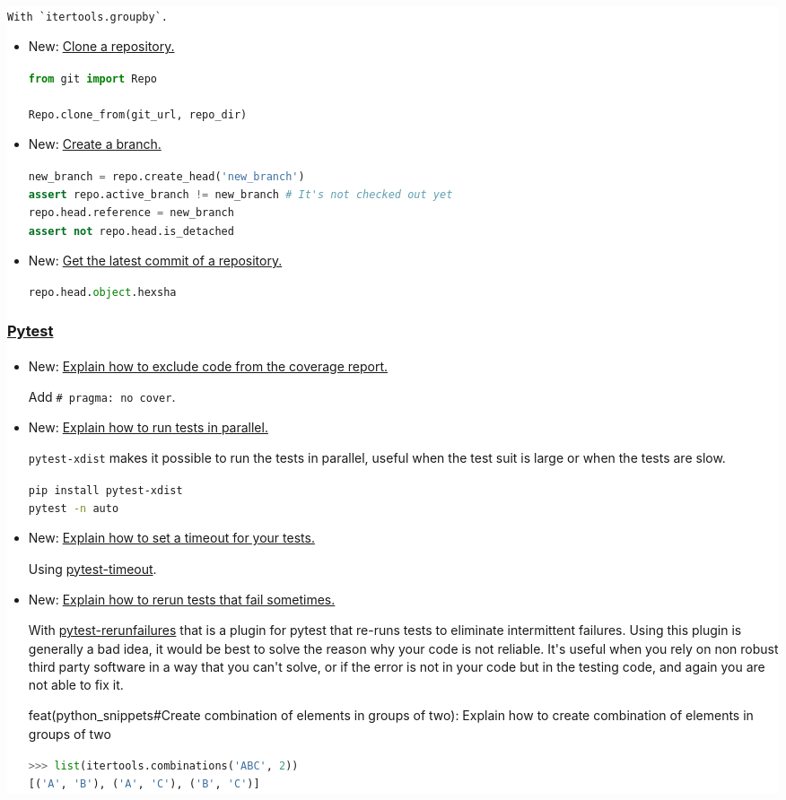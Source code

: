     With `itertools.groupby`.

* New: [Clone a repository.](gitpython.md#clone-a-repository)

    ```python
    from git import Repo

    Repo.clone_from(git_url, repo_dir)
    ```

* New: [Create a branch.](gitpython.md#create-a-branch)

    ```python
    new_branch = repo.create_head('new_branch')
    assert repo.active_branch != new_branch # It's not checked out yet
    repo.head.reference = new_branch
    assert not repo.head.is_detached
    ```

* New: [Get the latest commit of a repository.](gitpython.md#get-the-latest-commit-of-a-repository)

    ```python
    repo.head.object.hexsha
    ```

### [Pytest](pytest.md)

* New: [Explain how to exclude code from the coverage report.](pytest.md#excluding-code-from-coverage)

    Add `# pragma: no cover`.

* New: [Explain how to run tests in parallel.](pytest.md#running-tests-in-parallel)

    `pytest-xdist` makes it possible to run the tests in parallel, useful when the
    test suit is large or when the tests are slow.

    ```bash
    pip install pytest-xdist
    pytest -n auto
    ```

* New: [Explain how to set a timeout for your tests.](pytest.md#setting-a-timeout-for-your-tests)

    Using [pytest-timeout](https://pypi.org/project/pytest-timeout/).

* New: [Explain how to rerun tests that fail sometimes.](pytest.md#rerun-tests-that-fail-sometimes)

    With [pytest-rerunfailures](https://pypi.org/project/pytest-rerunfailures/) that is
    a plugin for pytest that re-runs tests to eliminate intermittent failures. Using
    this plugin is generally a bad idea, it would be best to solve the reason why
    your code is not reliable. It's useful when you rely on non robust third party
    software in a way that you can't solve, or if the error is not in your code but
    in the testing code, and again you are not able to fix it.

    feat(python_snippets#Create combination of elements in groups of two):
    Explain how to create combination of elements in groups of two

    ```python
    >>> list(itertools.combinations('ABC', 2))
    [('A', 'B'), ('A', 'C'), ('B', 'C')]
    ```
